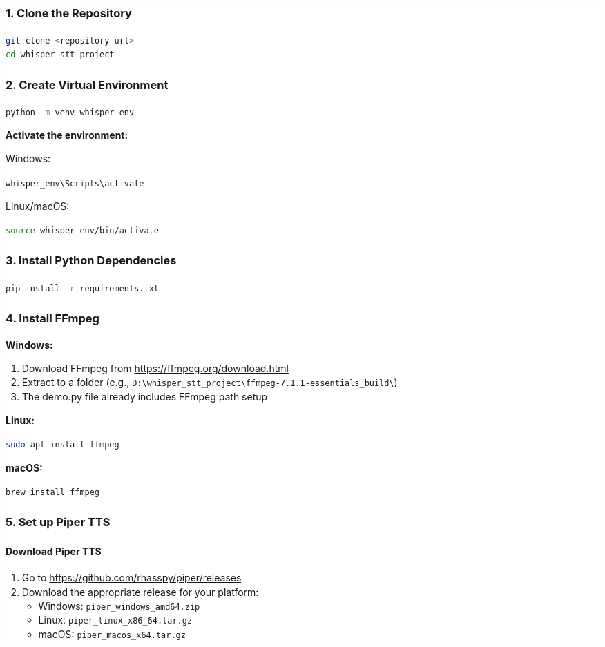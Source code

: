 ### 1. Clone the Repository

```bash
git clone <repository-url>
cd whisper_stt_project
```

### 2. Create Virtual Environment

```bash
python -m venv whisper_env
```

**Activate the environment:**

Windows:
```bash
whisper_env\Scripts\activate
```

Linux/macOS:
```bash
source whisper_env/bin/activate
```

### 3. Install Python Dependencies

```bash
pip install -r requirements.txt
```

### 4. Install FFmpeg

**Windows:**
1. Download FFmpeg from https://ffmpeg.org/download.html
2. Extract to a folder (e.g., `D:\whisper_stt_project\ffmpeg-7.1.1-essentials_build\`)
3. The demo.py file already includes FFmpeg path setup

**Linux:**
```bash
sudo apt install ffmpeg
```

**macOS:**
```bash
brew install ffmpeg
```

### 5. Set up Piper TTS

#### Download Piper TTS

1. Go to https://github.com/rhasspy/piper/releases
2. Download the appropriate release for your platform:
   - Windows: `piper_windows_amd64.zip`
   - Linux: `piper_linux_x86_64.tar.gz`
   - macOS: `piper_macos_x64.tar.gz`
